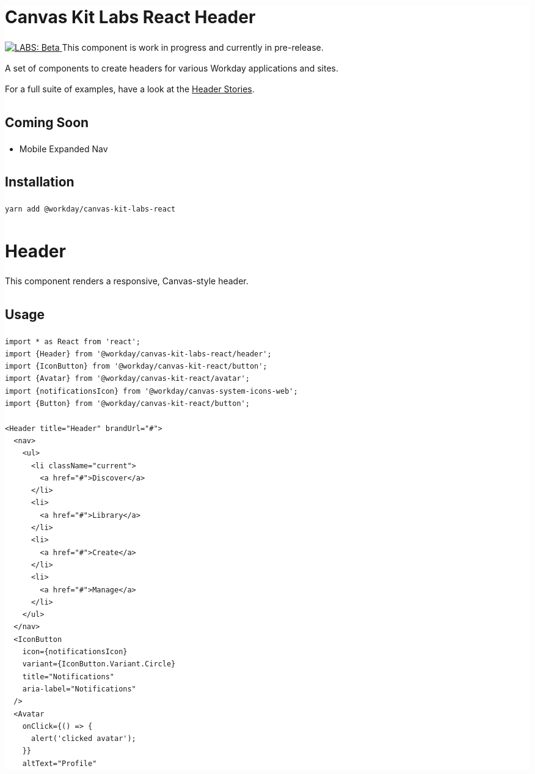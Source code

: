 # Canvas Kit Labs React Header

<a href="https://github.com/Workday/canvas-kit/tree/master/modules/labs-react/README.md">
  <img src="https://img.shields.io/badge/LABS-beta-orange" alt="LABS: Beta" />
</a>  This component is work in progress and currently in pre-release.

A set of components to create headers for various Workday applications and sites.

For a full suite of examples, have a look at the [Header Stories](./stories.tsx).

## Coming Soon

- Mobile Expanded Nav

## Installation

```sh
yarn add @workday/canvas-kit-labs-react
```

# Header

This component renders a responsive, Canvas-style header.

## Usage

```tsx
import * as React from 'react';
import {Header} from '@workday/canvas-kit-labs-react/header';
import {IconButton} from '@workday/canvas-kit-react/button';
import {Avatar} from '@workday/canvas-kit-react/avatar';
import {notificationsIcon} from '@workday/canvas-system-icons-web';
import {Button} from '@workday/canvas-kit-react/button';

<Header title="Header" brandUrl="#">
  <nav>
    <ul>
      <li className="current">
        <a href="#">Discover</a>
      </li>
      <li>
        <a href="#">Library</a>
      </li>
      <li>
        <a href="#">Create</a>
      </li>
      <li>
        <a href="#">Manage</a>
      </li>
    </ul>
  </nav>
  <IconButton
    icon={notificationsIcon}
    variant={IconButton.Variant.Circle}
    title="Notifications"
    aria-label="Notifications"
  />
  <Avatar
    onClick={() => {
      alert('clicked avatar');
    }}
    altText="Profile"
```